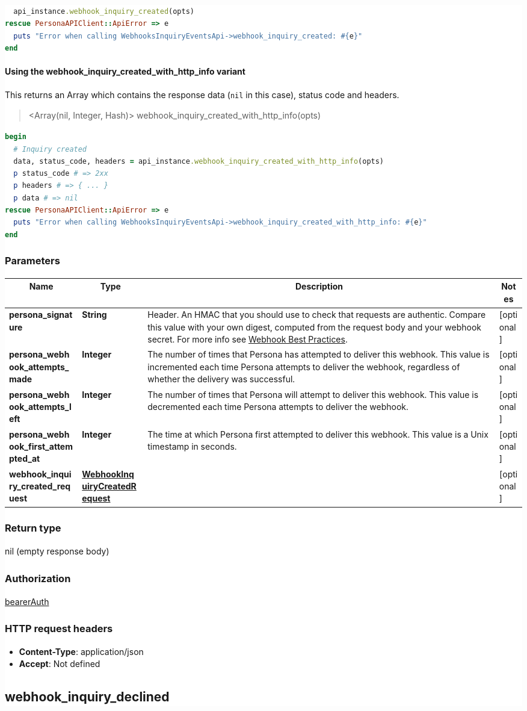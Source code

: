 ```ruby
  api_instance.webhook_inquiry_created(opts)
rescue PersonaAPIClient::ApiError => e
  puts "Error when calling WebhooksInquiryEventsApi->webhook_inquiry_created: #{e}"
end
```

#### Using the webhook_inquiry_created_with_http_info variant

This returns an Array which contains the response data (`nil` in this case), status code and headers.

> <Array(nil, Integer, Hash)> webhook_inquiry_created_with_http_info(opts)

```ruby
begin
  # Inquiry created
  data, status_code, headers = api_instance.webhook_inquiry_created_with_http_info(opts)
  p status_code # => 2xx
  p headers # => { ... }
  p data # => nil
rescue PersonaAPIClient::ApiError => e
  puts "Error when calling WebhooksInquiryEventsApi->webhook_inquiry_created_with_http_info: #{e}"
end
```

### Parameters

| Name | Type | Description | Notes |
| ---- | ---- | ----------- | ----- |
| **persona_signature** | **String** | Header. An HMAC that you should use to check that requests are authentic. Compare this value with your own digest, computed from the request body and your webhook secret. For more info see [Webhook Best Practices](https://docs.withpersona.com/docs/webhooks-best-practices). | [optional] |
| **persona_webhook_attempts_made** | **Integer** | The number of times that Persona has attempted to deliver this webhook. This value is incremented each time Persona attempts to deliver the webhook, regardless of whether the delivery was successful. | [optional] |
| **persona_webhook_attempts_left** | **Integer** | The number of times that Persona will attempt to deliver this webhook. This value is decremented each time Persona attempts to deliver the webhook. | [optional] |
| **persona_webhook_first_attempted_at** | **Integer** | The time at which Persona first attempted to deliver this webhook. This value is a Unix timestamp in seconds. | [optional] |
| **webhook_inquiry_created_request** | [**WebhookInquiryCreatedRequest**](WebhookInquiryCreatedRequest.md) |  | [optional] |

### Return type

nil (empty response body)

### Authorization

[bearerAuth](../README.md#bearerAuth)

### HTTP request headers

- **Content-Type**: application/json
- **Accept**: Not defined


## webhook_inquiry_declined
